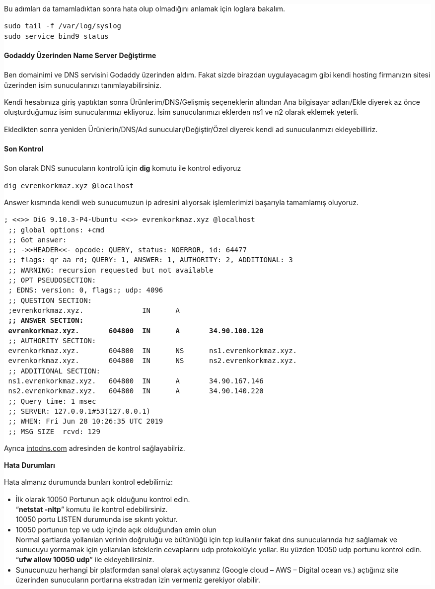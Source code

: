 Bu adımları da tamamladıktan sonra hata olup olmadığını anlamak için loglara bakalım.

<pre class="wp-block-preformatted">sudo tail -f /var/log/syslog
sudo service bind9 status</pre>

#### Godaddy Üzerinden Name Server Değiştirme

Ben domainimi ve DNS servisini Godaddy üzerinden aldım. Fakat sizde birazdan uygulayacagım gibi kendi hosting firmanızın sitesi üzerinden isim sunucularınızı tanımlayabilirsiniz. 

Kendi hesabınıza giriş yaptıktan sonra Ürünlerim/DNS/Gelişmiş seçeneklerin altından Ana bilgisayar adları/Ekle diyerek az önce oluşturduğumuz isim sunucularımızı ekliyoruz. İsim sunucularımızı eklerden ns1 ve n2 olarak eklemek yeterli.

Ekledikten sonra yeniden Ürünlerin/DNS/Ad sunucuları/Değiştir/Özel diyerek kendi ad sunucularımızı ekleyebilliriz.

#### Son Kontrol

Son olarak DNS sunucuların kontrolü için **dig** komutu ile kontrol ediyoruz

<pre class="wp-block-preformatted">dig evrenkorkmaz.xyz @localhost</pre>

Answer kısmında kendi web sunucumuzun ip adresini alıyorsak işlemlerimizi başarıyla tamamlamış oluyoruz.

<pre class="wp-block-preformatted">; &lt;&lt;&gt;&gt; DiG 9.10.3-P4-Ubuntu &lt;&lt;&gt;&gt; evrenkorkmaz.xyz @localhost
 ;; global options: +cmd
 ;; Got answer:
 ;; -&gt;&gt;HEADER&lt;&lt;- opcode: QUERY, status: NOERROR, id: 64477
 ;; flags: qr aa rd; QUERY: 1, ANSWER: 1, AUTHORITY: 2, ADDITIONAL: 3
 ;; WARNING: recursion requested but not available
 ;; OPT PSEUDOSECTION:
 ; EDNS: version: 0, flags:; udp: 4096
 ;; QUESTION SECTION:
 ;evrenkorkmaz.xyz.              IN      A
 <strong>;; ANSWER SECTION:
 evrenkorkmaz.xyz.       604800  IN      A       34.90.100.120</strong>
 ;; AUTHORITY SECTION:
 evrenkorkmaz.xyz.       604800  IN      NS      ns1.evrenkorkmaz.xyz.
 evrenkorkmaz.xyz.       604800  IN      NS      ns2.evrenkorkmaz.xyz.
 ;; ADDITIONAL SECTION:
 ns1.evrenkorkmaz.xyz.   604800  IN      A       34.90.167.146
 ns2.evrenkorkmaz.xyz.   604800  IN      A       34.90.140.220
 ;; Query time: 1 msec
 ;; SERVER: 127.0.0.1#53(127.0.0.1)
 ;; WHEN: Fri Jun 28 10:26:35 UTC 2019
 ;; MSG SIZE  rcvd: 129</pre>

Ayrıca [intodns.com](https://intodns.com/) adresinden de kontrol sağlayabilriz.

**Hata Durumları**

Hata almanız durumunda bunları kontrol edebilirniz:

  * İlk olarak 10050 Portunun açık olduğunu kontrol edin.  
    &#8220;**netstat -nltp**&#8221; komutu ile kontrol edebilirsiniz.  
    10050 portu LISTEN durumunda ise sıkıntı yoktur. 
  * 10050 portunun tcp ve udp içinde açık olduğundan emin olun  
    Normal şartlarda yollanılan verinin doğruluğu ve bütünlüğü için tcp kullanılır fakat dns sunucularında hız sağlamak ve sunucuyu yormamak için yollanılan isteklerin cevaplarını udp protokolüyle yollar. Bu yüzden 10050 udp portunu kontrol edin.  
    &#8220;**ufw allow 10050** **udp**&#8221; ile ekleyebilirsiniz.
  * Sunucunuzu herhangi bir platformdan sanal olarak açtıysanınz (Google cloud &#8211; AWS &#8211; Digital ocean vs.) açtığınız site üzerinden sunucuların portlarına ekstradan izin vermeniz gerekiyor olabilir.